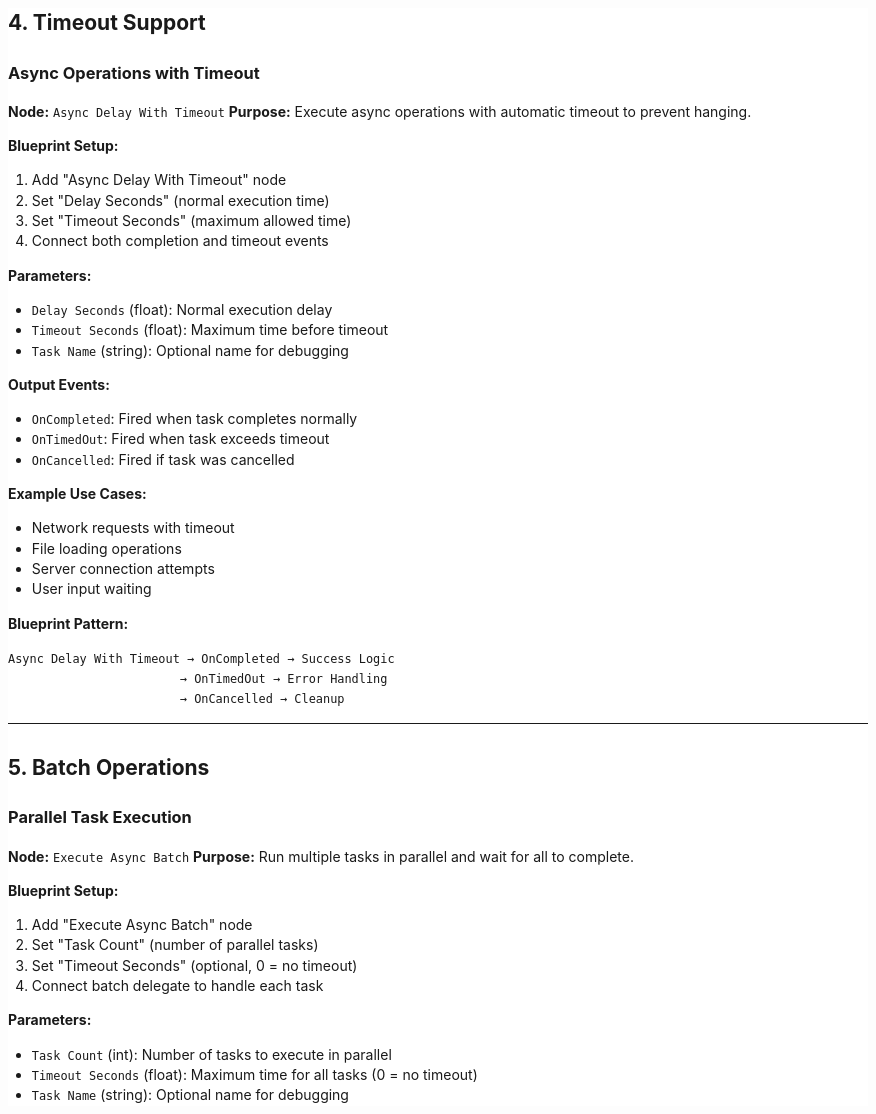 
## 4. Timeout Support

### Async Operations with Timeout
**Node:** `Async Delay With Timeout`
**Purpose:** Execute async operations with automatic timeout to prevent hanging.

**Blueprint Setup:**
1. Add "Async Delay With Timeout" node
2. Set "Delay Seconds" (normal execution time)
3. Set "Timeout Seconds" (maximum allowed time)
4. Connect both completion and timeout events

**Parameters:**
- `Delay Seconds` (float): Normal execution delay
- `Timeout Seconds` (float): Maximum time before timeout
- `Task Name` (string): Optional name for debugging

**Output Events:**
- `OnCompleted`: Fired when task completes normally
- `OnTimedOut`: Fired when task exceeds timeout
- `OnCancelled`: Fired if task was cancelled

**Example Use Cases:**
- Network requests with timeout
- File loading operations
- Server connection attempts
- User input waiting

**Blueprint Pattern:**
```
Async Delay With Timeout → OnCompleted → Success Logic
                        → OnTimedOut → Error Handling
                        → OnCancelled → Cleanup
```

---

## 5. Batch Operations

### Parallel Task Execution
**Node:** `Execute Async Batch`
**Purpose:** Run multiple tasks in parallel and wait for all to complete.

**Blueprint Setup:**
1. Add "Execute Async Batch" node
2. Set "Task Count" (number of parallel tasks)
3. Set "Timeout Seconds" (optional, 0 = no timeout)
4. Connect batch delegate to handle each task

**Parameters:**
- `Task Count` (int): Number of tasks to execute in parallel
- `Timeout Seconds` (float): Maximum time for all tasks (0 = no timeout)
- `Task Name` (string): Optional name for debugging
